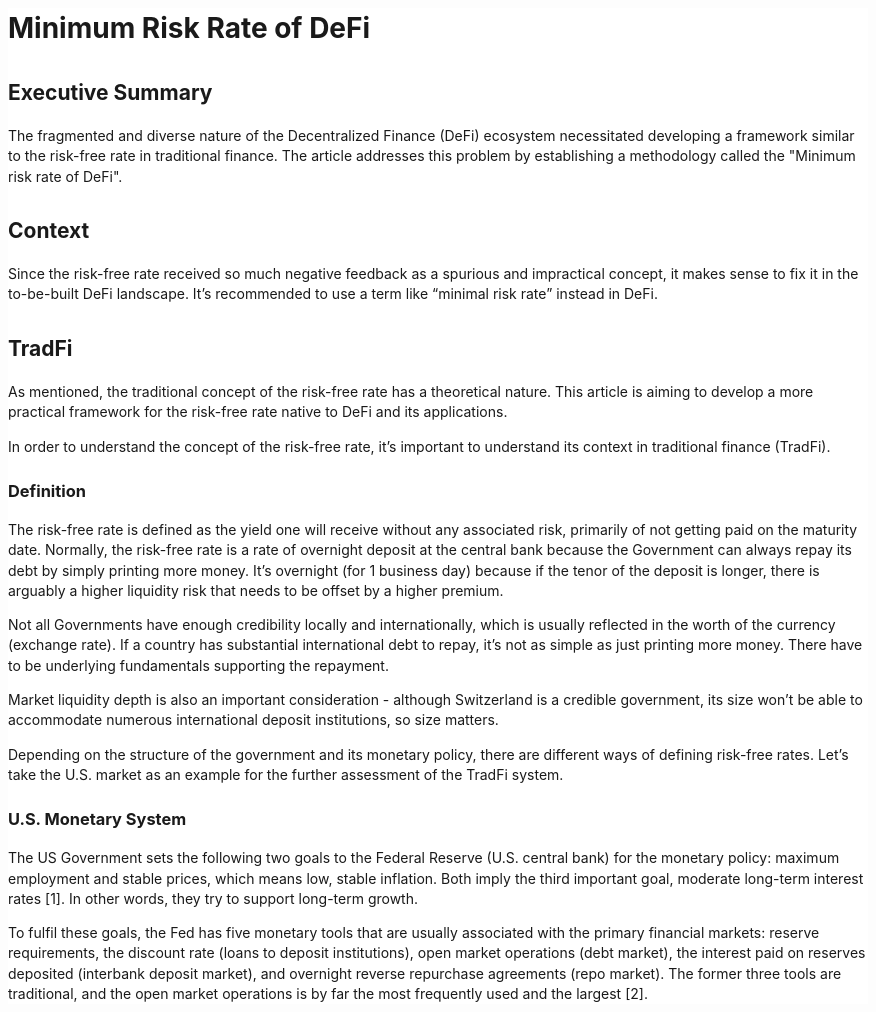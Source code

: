 # Minimum Risk Rate of DeFi

## Executive Summary

The fragmented and diverse nature of the Decentralized Finance (DeFi) ecosystem necessitated developing a framework similar to the risk-free rate in traditional finance. The article addresses this problem by establishing a methodology called the "Minimum risk rate of DeFi".

## Context

Since the risk-free rate received so much negative feedback as a spurious and impractical concept, it makes sense to fix it in the to-be-built DeFi landscape. It’s recommended to use a term like “minimal risk rate” instead in DeFi.

## TradFi

As mentioned, the traditional concept of the risk-free rate has a theoretical nature. This article is aiming to develop a more practical framework for the risk-free rate native to DeFi and its applications.

In order to understand the concept of the risk-free rate, it’s important to understand its context in traditional finance (TradFi).

### Definition

The risk-free rate is defined as the yield one will receive without any associated risk, primarily of not getting paid on the maturity date. Normally, the risk-free rate is a rate of overnight deposit at the central bank because the Government can always repay its debt by simply printing more money. It’s overnight (for 1 business day) because if the tenor of the deposit is longer, there is arguably a higher liquidity risk that needs to be offset by a higher premium.

Not all Governments have enough credibility locally and internationally, which is usually reflected in the worth of the currency (exchange rate). If a country has substantial international debt to repay, it’s not as simple as just printing more money. There have to be underlying fundamentals supporting the repayment.

Market liquidity depth is also an important consideration - although Switzerland is a credible government, its size won’t be able to accommodate numerous international deposit institutions, so size matters.

Depending on the structure of the government and its monetary policy, there are different ways of defining risk-free rates. Let’s take the U.S. market as an example for the further assessment of the TradFi system.

### U.S. Monetary System

The US Government sets the following two goals to the Federal Reserve (U.S. central bank) for the monetary policy: maximum employment and stable prices, which means low, stable inflation. Both imply the third important goal, moderate long-term interest rates \[1]. In other words, they try to support long-term growth.

To fulfil these goals, the Fed has five monetary tools that are usually associated with the primary financial markets: reserve requirements, the discount rate (loans to deposit institutions), open market operations (debt market), the interest paid on reserves deposited (interbank deposit market), and overnight reverse repurchase agreements (repo market). The former three tools are traditional, and the open market operations is by far the most frequently used and the largest \[2].
